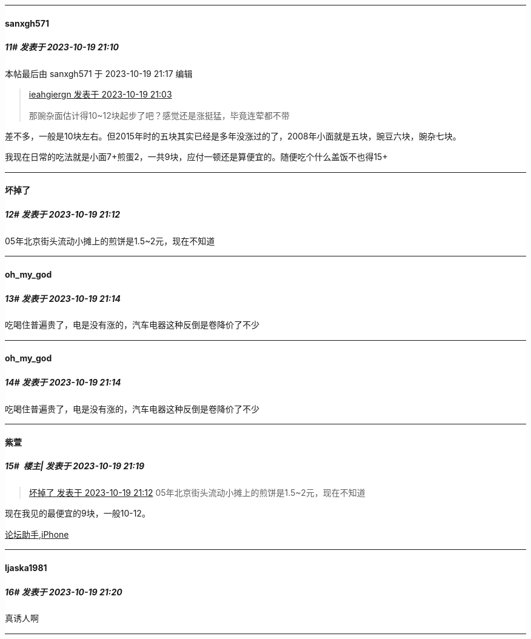 *****

####  sanxgh571  
##### 11#       发表于 2023-10-19 21:10

 本帖最后由 sanxgh571 于 2023-10-19 21:17 编辑 
<blockquote><a href="httphttps://bbs.saraba1st.com/2b/forum.php?mod=redirect&amp;goto=findpost&amp;pid=62768324&amp;ptid=2157344" target="_blank">ieahgiergn 发表于 2023-10-19 21:03</a>

那豌杂面估计得10~12块起步了吧？感觉还是涨挺猛，毕竟连荤都不带</blockquote>
差不多，一般是10块左右。但2015年时的五块其实已经是多年没涨过的了，2008年小面就是五块，豌豆六块，豌杂七块。

我现在日常的吃法就是小面7+煎蛋2，一共9块，应付一顿还是算便宜的。随便吃个什么盖饭不也得15+

*****

####  坏掉了  
##### 12#       发表于 2023-10-19 21:12

05年北京街头流动小摊上的煎饼是1.5~2元，现在不知道

*****

####  oh_my_god  
##### 13#       发表于 2023-10-19 21:14

吃喝住普遍贵了，电是没有涨的，汽车电器这种反倒是卷降价了不少

*****

####  oh_my_god  
##### 14#       发表于 2023-10-19 21:14

吃喝住普遍贵了，电是没有涨的，汽车电器这种反倒是卷降价了不少

*****

####  紫萱  
##### 15#         楼主| 发表于 2023-10-19 21:19

<blockquote><a href="httphttps://bbs.saraba1st.com/2b/forum.php?mod=redirect&amp;goto=findpost&amp;pid=62768409&amp;ptid=2157344" target="_blank">坏掉了 发表于 2023-10-19 21:12</a>
05年北京街头流动小摊上的煎饼是1.5~2元，现在不知道</blockquote>
现在我见的最便宜的9块，一般10-12。

[论坛助手,iPhone](https://bbs.saraba1st.com/2b/forum.php?mod=viewthread&amp;tid=2029836)

*****

####  ljaska1981  
##### 16#       发表于 2023-10-19 21:20

真诱人啊

*****
